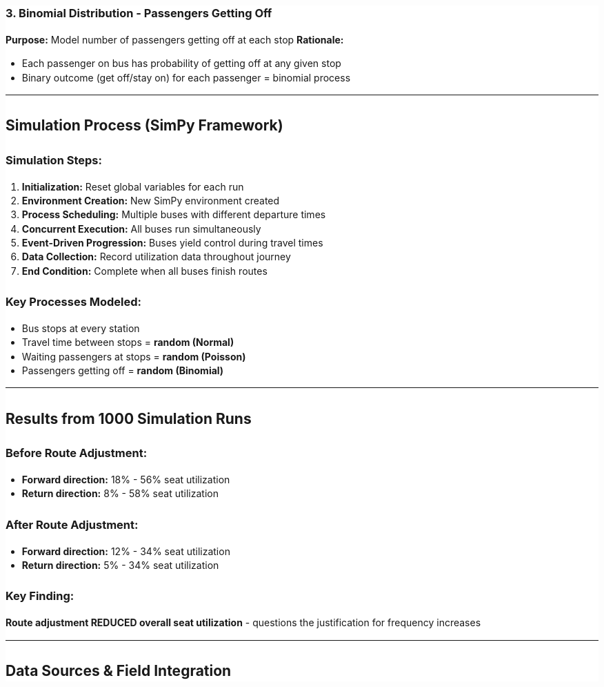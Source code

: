 ### 3. **Binomial Distribution** - Passengers Getting Off

**Purpose:** Model number of passengers getting off at each stop
**Rationale:**

- Each passenger on bus has probability of getting off at any given stop
- Binary outcome (get off/stay on) for each passenger = binomial process

---

## **Simulation Process (SimPy Framework)**

### Simulation Steps:

1. **Initialization:** Reset global variables for each run
2. **Environment Creation:** New SimPy environment created
3. **Process Scheduling:** Multiple buses with different departure times
4. **Concurrent Execution:** All buses run simultaneously
5. **Event-Driven Progression:** Buses yield control during travel times
6. **Data Collection:** Record utilization data throughout journey
7. **End Condition:** Complete when all buses finish routes

### **Key Processes Modeled:**

- Bus stops at every station
- Travel time between stops = **random (Normal)**
- Waiting passengers at stops = **random (Poisson)**
- Passengers getting off = **random (Binomial)**

---

## **Results from 1000 Simulation Runs**

### Before Route Adjustment:

- **Forward direction:** 18% - 56% seat utilization
- **Return direction:** 8% - 58% seat utilization

### After Route Adjustment:

- **Forward direction:** 12% - 34% seat utilization
- **Return direction:** 5% - 34% seat utilization

### **Key Finding:**

**Route adjustment REDUCED overall seat utilization** - questions the justification for frequency increases

---

## **Data Sources & Field Integration**

